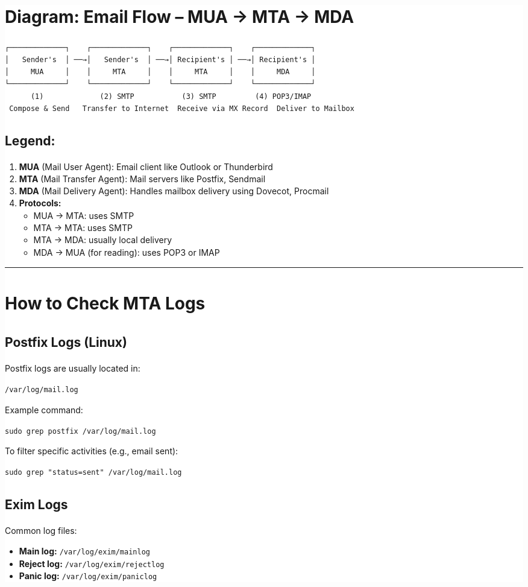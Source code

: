 
# Diagram: Email Flow – MUA → MTA → MDA

```
┌─────────────┐    ┌─────────────┐    ┌─────────────┐    ┌─────────────┐
│   Sender's  │ ──→│   Sender's  │ ──→│ Recipient's │ ──→│ Recipient's │
│     MUA     │    │     MTA     │    │     MTA     │    │     MDA     │
└─────────────┘    └─────────────┘    └─────────────┘    └─────────────┘
      (1)             (2) SMTP           (3) SMTP         (4) POP3/IMAP
 Compose & Send   Transfer to Internet  Receive via MX Record  Deliver to Mailbox
```

## Legend:

1. **MUA** (Mail User Agent): Email client like Outlook or Thunderbird
2. **MTA** (Mail Transfer Agent): Mail servers like Postfix, Sendmail
3. **MDA** (Mail Delivery Agent): Handles mailbox delivery using Dovecot, Procmail
4. **Protocols:**
    - MUA → MTA: uses SMTP
    - MTA → MTA: uses SMTP
    - MTA → MDA: usually local delivery
    - MDA → MUA (for reading): uses POP3 or IMAP

---

# How to Check MTA Logs

## Postfix Logs (Linux)

Postfix logs are usually located in:

```
/var/log/mail.log
```

Example command:

```
sudo grep postfix /var/log/mail.log
```

To filter specific activities (e.g., email sent):

```
sudo grep "status=sent" /var/log/mail.log
```

## Exim Logs

Common log files:

- **Main log:** `/var/log/exim/mainlog`
- **Reject log:** `/var/log/exim/rejectlog`
- **Panic log:** `/var/log/exim/paniclog`
